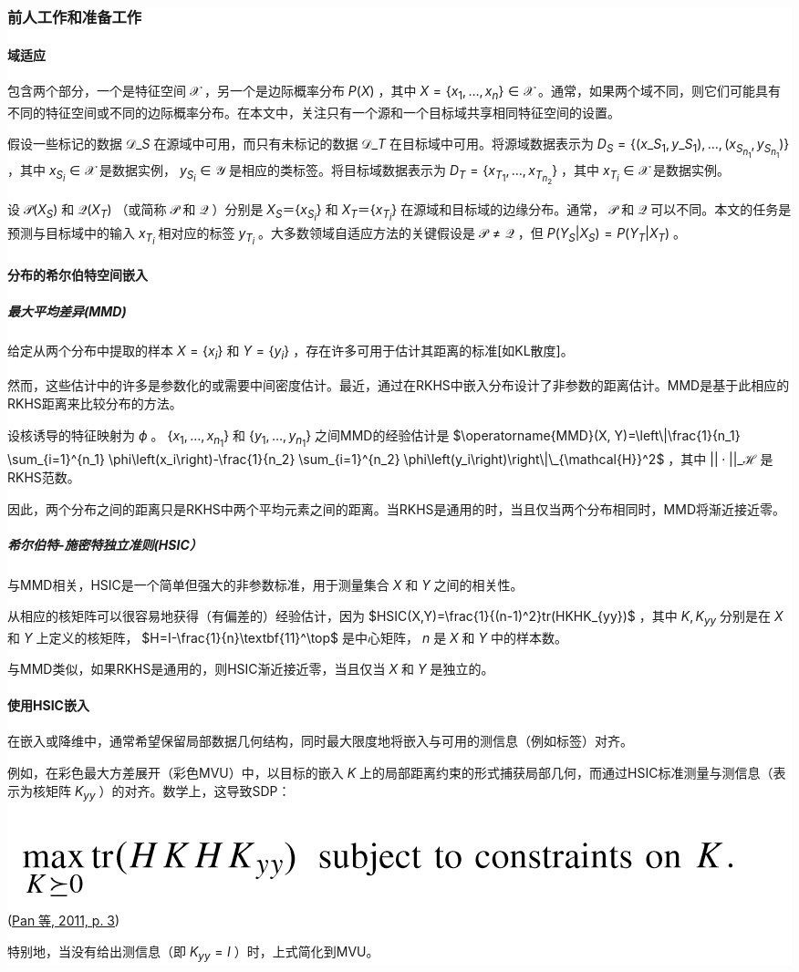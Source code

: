 ### 前人工作和准备工作

#### 域适应

包含两个部分，一个是特征空间 $\mathcal{X}$ ，另一个是边际概率分布 $P(X)$ ，其中 $X=\{x_1,\dots,x_n\}\in \mathcal{X}$ 。通常，如果两个域不同，则它们可能具有不同的特征空间或不同的边际概率分布。在本文中，关注只有一个源和一个目标域共享相同特征空间的设置。

假设一些标记的数据 $\mathcal{D}\_S$ 在源域中可用，而只有未标记的数据 $\mathcal{D}\_T$ 在目标域中可用。将源域数据表示为 $D_S=\{(x\_{S_1},y\_{S_1}),\dots,(x_{S_{n_1}},y_{S_{n_1}})\}$ ，其中 $x_{S_i}\in\mathcal{X}$ 是数据实例， $y_{S_i}\in\mathcal{Y}$ 是相应的类标签。将目标域数据表示为 $D_T=\{x_{T_1},\dots,x_{T_{n_2}}\}$ ，其中 $x_{T_i}\in\mathcal{X}$ 是数据实例。

设 $\mathcal{P}(X_S)$ 和 $\mathcal{Q}(X_T)$ （或简称 $\mathcal{P}$ 和 $\mathcal{Q}$ ）分别是 $X_S＝\{x_{S_i}\}$ 和 $X_T＝\{x_{T_i}\}$ 在源域和目标域的边缘分布。通常， $\mathcal{P}$ 和 $\mathcal{Q}$ 可以不同。本文的任务是预测与目标域中的输入 $x_{T_i}$ 相对应的标签 $y_{T_i}$ 。大多数领域自适应方法的关键假设是 $\mathcal{P}\neq\mathcal{Q}$ ，但 $P(Y_S|X_S)=P(Y_T|X_T)$ 。

#### 分布的希尔伯特空间嵌入

##### 最大平均差异(MMD)

给定从两个分布中提取的样本 $X=\{x_i\}$ 和 $Y=\{y_i\}$ ，存在许多可用于估计其距离的标准\[如KL散度]。

然而，这些估计中的许多是参数化的或需要中间密度估计。最近，通过在RKHS中嵌入分布设计了非参数的距离估计。MMD是基于此相应的RKHS距离来比较分布的方法。

设核诱导的特征映射为 $\phi$ 。 $\{x_1,\dots,x_{n_1}\}$ 和 $\{y_1,\dots,y_{n_1}\}$ 之间MMD的经验估计是 $\operatorname{MMD}(X, Y)=\left\|\frac{1}{n_1} \sum_{i=1}^{n_1} \phi\left(x_i\right)-\frac{1}{n_2} \sum_{i=1}^{n_2} \phi\left(y_i\right)\right\|\_{\mathcal{H}}^2$ ，其中 $||\cdot||\_{\mathcal{H}}$ 是RKHS范数。

因此，两个分布之间的距离只是RKHS中两个平均元素之间的距离。当RKHS是通用的时，当且仅当两个分布相同时，MMD将渐近接近零。

##### 希尔伯特-施密特独立准则(HSIC）

与MMD相关，HSIC是一个简单但强大的非参数标准，用于测量集合 $X$ 和 $Y$ 之间的相关性。

从相应的核矩阵可以很容易地获得（有偏差的）经验估计，因为 $HSIC(X,Y)=\frac{1}{(n-1)^2}tr(HKHK_{yy})$ ，其中 $K,K_{yy}$ 分别是在 $X$ 和 $Y$ 上定义的核矩阵， $H=I-\frac{1}{n}\textbf{11}^\top$ 是中心矩阵， $n$ 是 $X$ 和 $Y$ 中的样本数。

与MMD类似，如果RKHS是通用的，则HSIC渐近接近零，当且仅当 $X$ 和 $Y$ 是独立的。

#### 使用HSIC嵌入

在嵌入或降维中，通常希望保留局部数据几何结构，同时最大限度地将嵌入与可用的测信息（例如标签）对齐。

例如，在彩色最大方差展开（彩色MVU）中，以目标的嵌入 $K$ 上的局部距离约束的形式捕获局部几何，而通过HSIC标准测量与测信息（表示为核矩阵 $K_{yy}$ ）的对齐。数学上，这导致SDP：

![\<img alt="" data-attachment-key="P268BGGT" data-annotation="%7B%22attachmentURI%22%3A%22http%3A%2F%2Fzotero.org%2Fusers%2F8273795%2Fitems%2FSZAY9QJK%22%2C%22annotationKey%22%3A%22W7DCJ3BM%22%2C%22color%22%3A%22%23ffd400%22%2C%22pageLabel%22%3A%223%22%2C%22position%22%3A%7B%22pageIndex%22%3A2%2C%22rects%22%3A%5B%5B72.629%2C170.992%2C278.131%2C195.764%5D%5D%7D%2C%22citationItem%22%3A%7B%22uris%22%3A%5B%22http%3A%2F%2Fzotero.org%2Fusers%2F8273795%2Fitems%2FGB3T35QL%22%5D%2C%22locator%22%3A%223%22%7D%7D" width="343" height="41" src="attachments/P268BGGT.png" ztype="zimage">](attachments/P268BGGT.png)\
<span class="citation" data-citation="%7B%22citationItems%22%3A%5B%7B%22uris%22%3A%5B%22http%3A%2F%2Fzotero.org%2Fusers%2F8273795%2Fitems%2FGB3T35QL%22%5D%2C%22locator%22%3A%223%22%7D%5D%2C%22properties%22%3A%7B%7D%7D" ztype="zcitation">(<span class="citation-item"><a href="zotero://select/library/items/GB3T35QL">Pan 等, 2011, p. 3</a></span>)</span>

特别地，当没有给出测信息（即 $K_{yy}=I$ ）时，上式简化到MVU。
